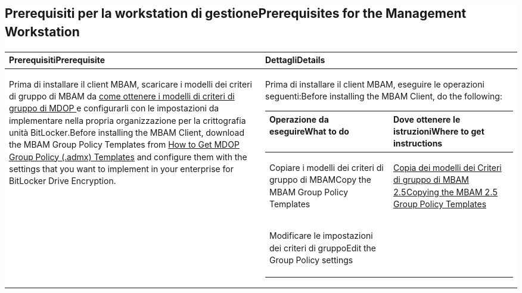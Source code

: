 

## <span data-ttu-id="8607c-246">Prerequisiti per la workstation di gestione</span><span class="sxs-lookup"><span data-stu-id="8607c-246">Prerequisites for the Management Workstation</span></span>


<table>
<colgroup>
<col width="50%" />
<col width="50%" />
</colgroup>
<thead>
<tr class="header">
<th align="left"><span data-ttu-id="8607c-247">Prerequisiti</span><span class="sxs-lookup"><span data-stu-id="8607c-247">Prerequisite</span></span></th>
<th align="left"><span data-ttu-id="8607c-248">Dettagli</span><span class="sxs-lookup"><span data-stu-id="8607c-248">Details</span></span></th>
</tr>
</thead>
<tbody>
<tr class="odd">
<td align="left"><p><span data-ttu-id="8607c-249">Prima di installare il client MBAM, scaricare i modelli dei criteri di gruppo di MBAM da <a href="https://go.microsoft.com/fwlink/p/?LinkId=393941" data-raw-source="[How to Get MDOP Group Policy (.admx) Templates](https://go.microsoft.com/fwlink/p/?LinkId=393941)"> come ottenere i modelli di criteri di gruppo di MDOP </a> e configurarli con le impostazioni da implementare nella propria organizzazione per la crittografia unità BitLocker.</span><span class="sxs-lookup"><span data-stu-id="8607c-249">Before installing the MBAM Client, download the MBAM Group Policy Templates from <a href="https://go.microsoft.com/fwlink/p/?LinkId=393941" data-raw-source="[How to Get MDOP Group Policy (.admx) Templates](https://go.microsoft.com/fwlink/p/?LinkId=393941)">How to Get MDOP Group Policy (.admx) Templates</a> and configure them with the settings that you want to implement in your enterprise for BitLocker Drive Encryption.</span></span></p></td>
<td align="left"><p><span data-ttu-id="8607c-250">Prima di installare il client MBAM, eseguire le operazioni seguenti:</span><span class="sxs-lookup"><span data-stu-id="8607c-250">Before installing the MBAM Client, do the following:</span></span></p>
<table>
<colgroup>
<col width="50%" />
<col width="50%" />
</colgroup>
<thead>
<tr class="header">
<th align="left"><span data-ttu-id="8607c-251">Operazione da eseguire</span><span class="sxs-lookup"><span data-stu-id="8607c-251">What to do</span></span></th>
<th align="left"><span data-ttu-id="8607c-252">Dove ottenere le istruzioni</span><span class="sxs-lookup"><span data-stu-id="8607c-252">Where to get instructions</span></span></th>
</tr>
</thead>
<tbody>
<tr class="odd">
<td align="left"><p><span data-ttu-id="8607c-253">Copiare i modelli dei criteri di gruppo di MBAM</span><span class="sxs-lookup"><span data-stu-id="8607c-253">Copy the MBAM Group Policy Templates</span></span></p></td>
<td align="left"><p><a href="copying-the-mbam-25-group-policy-templates.md" data-raw-source="[Copying the MBAM 2.5 Group Policy Templates](copying-the-mbam-25-group-policy-templates.md)"><span data-ttu-id="8607c-254">Copia dei modelli dei Criteri di gruppo di MBAM 2.5</span><span class="sxs-lookup"><span data-stu-id="8607c-254">Copying the MBAM 2.5 Group Policy Templates</span></span></a></p></td>
</tr>
<tr class="even">
<td align="left"><p><span data-ttu-id="8607c-255">Modificare le impostazioni dei criteri di gruppo</span><span class="sxs-lookup"><span data-stu-id="8607c-255">Edit the Group Policy settings</span></span></p></td>